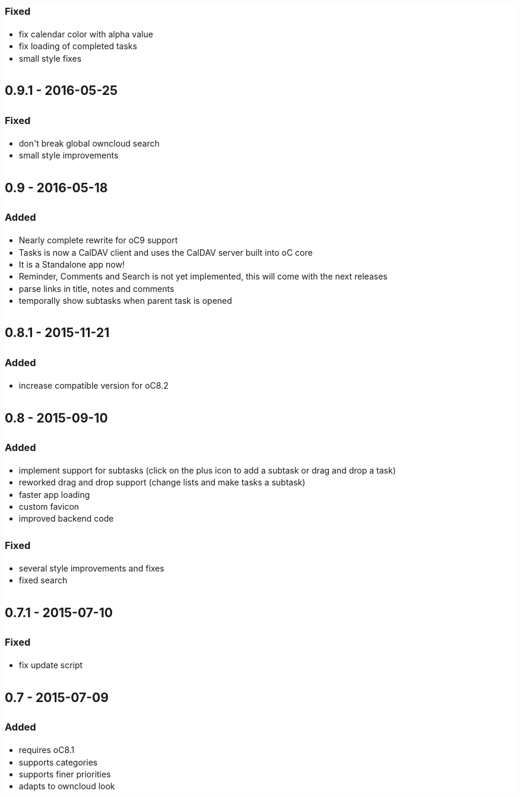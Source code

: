 ### Fixed
- fix calendar color with alpha value
- fix loading of completed tasks
- small style fixes

## 0.9.1 - 2016-05-25
### Fixed
- don't break global owncloud search
- small style improvements

## 0.9 - 2016-05-18
### Added
- Nearly complete rewrite for oC9 support
- Tasks is now a CalDAV client and uses the CalDAV server built into oC core
- It is a Standalone app now!
- Reminder, Comments and Search is not yet implemented, this will come with the next releases
- parse links in title, notes and comments
- temporally show subtasks when parent task is opened

## 0.8.1 - 2015-11-21
### Added
- increase compatible version for oC8.2

## 0.8 - 2015-09-10
### Added
- implement support for subtasks (click on the plus icon to add a subtask or drag and drop a task)
- reworked drag and drop support (change lists and make tasks a subtask)
- faster app loading
- custom favicon
- improved backend code

### Fixed
- several style improvements and fixes
- fixed search

## 0.7.1 - 2015-07-10
### Fixed
- fix update script

## 0.7 - 2015-07-09
### Added
- requires oC8.1
- supports categories
- supports finer priorities
- adapts to owncloud look
